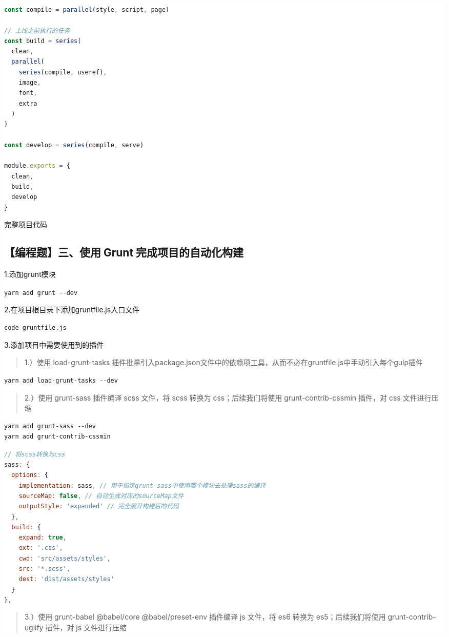 ```js
const compile = parallel(style, script, page)

// 上线之前执行的任务
const build = series(
  clean, 
  parallel(
    series(compile, useref), 
    image, 
    font, 
    extra
  )  
)

const develop = series(compile, serve)

module.exports = {
  clean,
  build,
  develop
}
```

[完整项目代码](https://gitee.com/shiguanghaitop/big-front-end-phase-5/tree/master/fed-e-task-02-01/pages-boilerplate-gulp)

## 【编程题】三、使用 Grunt 完成项目的自动化构建
1.添加grunt模块
```
yarn add grunt --dev
```
2.在项目根目录下添加gruntfile.js入口文件
```
code gruntfile.js
```
3.添加项目中需要使用到的插件

>1.）使用 load-grunt-tasks 插件批量引入package.json文件中的依赖项工具，从而不必在gruntfile.js中手动引入每个gulp插件
```
yarn add load-grunt-tasks --dev
```
>2.）使用 grunt-sass 插件编译 scss 文件，将 scss 转换为 css；后续我们将使用 grunt-contrib-cssmin 插件，对 css 文件进行压缩
```
yarn add grunt-sass --dev
yarn add grunt-contrib-cssmin
```
```js
// 将scss转换为css
sass: {
  options: {
    implementation: sass, // 用于指定grunt-sass中使用哪个模块去处理sass的编译
    sourceMap: false, // 自动生成对应的sourceMap文件
    outputStyle: 'expanded' // 完全展开构建后的代码
  },
  build: {
    expand: true,
    ext: '.css',
    cwd: 'src/assets/styles',
    src: '*.scss',
    dest: 'dist/assets/styles'
  }
},
```
>3.）使用 grunt-babel @babel/core @babel/preset-env 插件编译 js 文件，将 es6 转换为 es5；后续我们将使用 grunt-contrib-uglify 插件，对 js 文件进行压缩
```
```